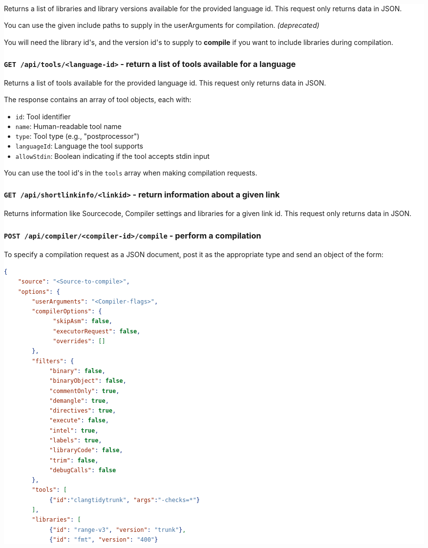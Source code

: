 Returns a list of libraries and library versions available for the provided language id. This request only returns data
in JSON.

You can use the given include paths to supply in the userArguments for compilation. _(deprecated)_

You will need the library id's, and the version id's to supply to **compile** if you want to include libraries during
compilation.

### `GET /api/tools/<language-id>` - return a list of tools available for a language

Returns a list of tools available for the provided language id. This request only returns data in JSON.

The response contains an array of tool objects, each with:
- `id`: Tool identifier
- `name`: Human-readable tool name  
- `type`: Tool type (e.g., "postprocessor")
- `languageId`: Language the tool supports
- `allowStdin`: Boolean indicating if the tool accepts stdin input

You can use the tool id's in the `tools` array when making compilation requests.

### `GET /api/shortlinkinfo/<linkid>` - return information about a given link

Returns information like Sourcecode, Compiler settings and libraries for a given link id. This request only returns data
in JSON.

### `POST /api/compiler/<compiler-id>/compile` - perform a compilation

To specify a compilation request as a JSON document, post it as the appropriate type and send an object of the form:

```JSON
{
    "source": "<Source-to-compile>",
    "options": {
        "userArguments": "<Compiler-flags>",
        "compilerOptions": {
              "skipAsm": false,
              "executorRequest": false,
              "overrides": []
        },
        "filters": {
             "binary": false,
             "binaryObject": false,
             "commentOnly": true,
             "demangle": true,
             "directives": true,
             "execute": false,
             "intel": true,
             "labels": true,
             "libraryCode": false,
             "trim": false,
             "debugCalls": false
        },
        "tools": [
             {"id":"clangtidytrunk", "args":"-checks=*"}
        ],
        "libraries": [
             {"id": "range-v3", "version": "trunk"},
             {"id": "fmt", "version": "400"}
```